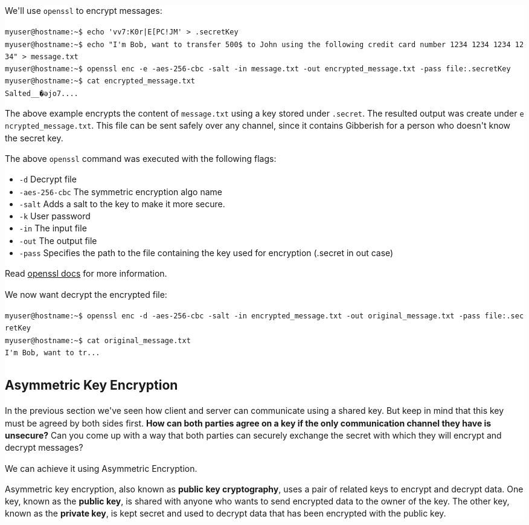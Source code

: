 We'll use `openssl` to encrypt messages:

```console
myuser@hostname:~$ echo 'vv7:K0r|E[PC!JM' > .secretKey
myuser@hostname:~$ echo "I'm Bob, want to transfer 500$ to John using the following credit card number 1234 1234 1234 1234" > message.txt
myuser@hostname:~$ openssl enc -e -aes-256-cbc -salt -in message.txt -out encrypted_message.txt -pass file:.secretKey
myuser@hostname:~$ cat encrypted_message.txt
Salted__�ǝjo7....
```

The above example encrypts the content of `message.txt` using a key stored under `.secret`. 
The resulted output was create under `encrypted_message.txt`.
This file can be sent safely over any channel, since it contains Gibberish for a person who doesn't know the secret key. 

The above `openssl` command was executed with the following flags: 

- `-d`              Decrypt file
- `-aes-256-cbc`    The symmetric encryption algo name
- `-salt`           Adds a salt to the key to make it more secure.
- `-k`              User password
- `-in`             The input file
- `-out`            The output file
- `-pass`           Specifies the path to the file containing the key used for encryption (.secret in out case)

Read [openssl docs](https://www.openssl.org/docs/manmaster/man1/openssl-enc.html) for more information.  

We now want decrypt the encrypted file:

```console
myuser@hostname:~$ openssl enc -d -aes-256-cbc -salt -in encrypted_message.txt -out original_message.txt -pass file:.secretKey
myuser@hostname:~$ cat original_message.txt
I'm Bob, want to tr...
```

## Asymmetric Key Encryption

In the previous section we've seen how client and server can communicate using a shared key.
But keep in mind that this key must be agreed by both sides first. **How can both parties agree on a key if the only communication channel they have is unsecure?**
Can you come up with a way that both parties can securely exchange the secret with which they will encrypt and decrypt messages? 

We can achieve it using Asymmetric Encryption.

Asymmetric key encryption, also known as **public key cryptography**, uses a pair of related keys to encrypt and decrypt data.
One key, known as the **public key**, is shared with anyone who wants to send encrypted data to the owner of the key.
The other key, known as the **private key**, is kept secret and used to decrypt data that has been encrypted with the public key.
